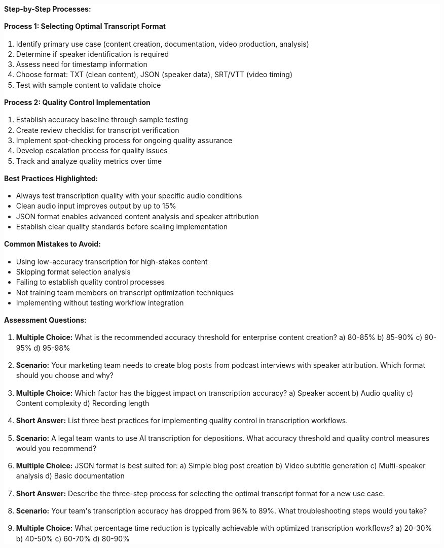 **Step-by-Step Processes:**

**Process 1: Selecting Optimal Transcript Format**
1. Identify primary use case (content creation, documentation, video production, analysis)
2. Determine if speaker identification is required
3. Assess need for timestamp information
4. Choose format: TXT (clean content), JSON (speaker data), SRT/VTT (video timing)
5. Test with sample content to validate choice

**Process 2: Quality Control Implementation**
1. Establish accuracy baseline through sample testing
2. Create review checklist for transcript verification
3. Implement spot-checking process for ongoing quality assurance
4. Develop escalation process for quality issues
5. Track and analyze quality metrics over time

**Best Practices Highlighted:**
- Always test transcription quality with your specific audio conditions
- Clean audio input improves output by up to 15%
- JSON format enables advanced content analysis and speaker attribution
- Establish clear quality standards before scaling implementation

**Common Mistakes to Avoid:**
- Using low-accuracy transcription for high-stakes content
- Skipping format selection analysis
- Failing to establish quality control processes
- Not training team members on transcript optimization techniques
- Implementing without testing workflow integration

**Assessment Questions:**

1. **Multiple Choice:** What is the recommended accuracy threshold for enterprise content creation?
   a) 80-85%  b) 85-90%  c) 90-95%  d) 95-98%

2. **Scenario:** Your marketing team needs to create blog posts from podcast interviews with speaker attribution. Which format should you choose and why?

3. **Multiple Choice:** Which factor has the biggest impact on transcription accuracy?
   a) Speaker accent  b) Audio quality  c) Content complexity  d) Recording length

4. **Short Answer:** List three best practices for implementing quality control in transcription workflows.

5. **Scenario:** A legal team wants to use AI transcription for depositions. What accuracy threshold and quality control measures would you recommend?

6. **Multiple Choice:** JSON format is best suited for:
   a) Simple blog post creation  b) Video subtitle generation  c) Multi-speaker analysis  d) Basic documentation

7. **Short Answer:** Describe the three-step process for selecting the optimal transcript format for a new use case.

8. **Scenario:** Your team's transcription accuracy has dropped from 96% to 89%. What troubleshooting steps would you take?

9. **Multiple Choice:** What percentage time reduction is typically achievable with optimized transcription workflows?
   a) 20-30%  b) 40-50%  c) 60-70%  d) 80-90%
